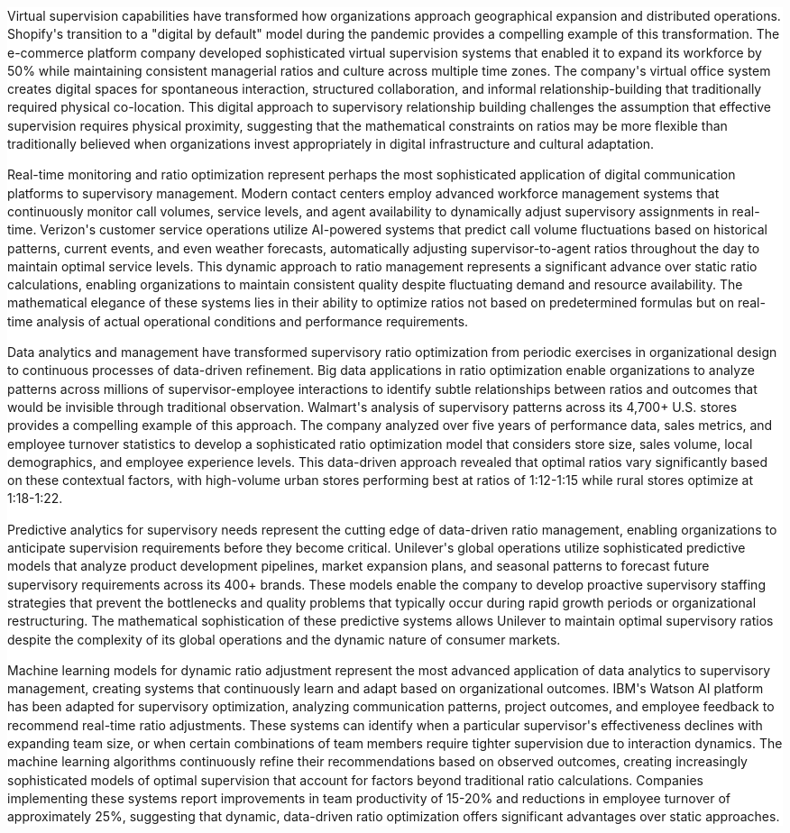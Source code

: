 Virtual supervision capabilities have transformed how organizations approach geographical expansion and distributed operations. Shopify's transition to a "digital by default" model during the pandemic provides a compelling example of this transformation. The e-commerce platform company developed sophisticated virtual supervision systems that enabled it to expand its workforce by 50% while maintaining consistent managerial ratios and culture across multiple time zones. The company's virtual office system creates digital spaces for spontaneous interaction, structured collaboration, and informal relationship-building that traditionally required physical co-location. This digital approach to supervisory relationship building challenges the assumption that effective supervision requires physical proximity, suggesting that the mathematical constraints on ratios may be more flexible than traditionally believed when organizations invest appropriately in digital infrastructure and cultural adaptation.

Real-time monitoring and ratio optimization represent perhaps the most sophisticated application of digital communication platforms to supervisory management. Modern contact centers employ advanced workforce management systems that continuously monitor call volumes, service levels, and agent availability to dynamically adjust supervisory assignments in real-time. Verizon's customer service operations utilize AI-powered systems that predict call volume fluctuations based on historical patterns, current events, and even weather forecasts, automatically adjusting supervisor-to-agent ratios throughout the day to maintain optimal service levels. This dynamic approach to ratio management represents a significant advance over static ratio calculations, enabling organizations to maintain consistent quality despite fluctuating demand and resource availability. The mathematical elegance of these systems lies in their ability to optimize ratios not based on predetermined formulas but on real-time analysis of actual operational conditions and performance requirements.

Data analytics and management have transformed supervisory ratio optimization from periodic exercises in organizational design to continuous processes of data-driven refinement. Big data applications in ratio optimization enable organizations to analyze patterns across millions of supervisor-employee interactions to identify subtle relationships between ratios and outcomes that would be invisible through traditional observation. Walmart's analysis of supervisory patterns across its 4,700+ U.S. stores provides a compelling example of this approach. The company analyzed over five years of performance data, sales metrics, and employee turnover statistics to develop a sophisticated ratio optimization model that considers store size, sales volume, local demographics, and employee experience levels. This data-driven approach revealed that optimal ratios vary significantly based on these contextual factors, with high-volume urban stores performing best at ratios of 1:12-1:15 while rural stores optimize at 1:18-1:22.

Predictive analytics for supervisory needs represent the cutting edge of data-driven ratio management, enabling organizations to anticipate supervision requirements before they become critical. Unilever's global operations utilize sophisticated predictive models that analyze product development pipelines, market expansion plans, and seasonal patterns to forecast future supervisory requirements across its 400+ brands. These models enable the company to develop proactive supervisory staffing strategies that prevent the bottlenecks and quality problems that typically occur during rapid growth periods or organizational restructuring. The mathematical sophistication of these predictive systems allows Unilever to maintain optimal supervisory ratios despite the complexity of its global operations and the dynamic nature of consumer markets.

Machine learning models for dynamic ratio adjustment represent the most advanced application of data analytics to supervisory management, creating systems that continuously learn and adapt based on organizational outcomes. IBM's Watson AI platform has been adapted for supervisory optimization, analyzing communication patterns, project outcomes, and employee feedback to recommend real-time ratio adjustments. These systems can identify when a particular supervisor's effectiveness declines with expanding team size, or when certain combinations of team members require tighter supervision due to interaction dynamics. The machine learning algorithms continuously refine their recommendations based on observed outcomes, creating increasingly sophisticated models of optimal supervision that account for factors beyond traditional ratio calculations. Companies implementing these systems report improvements in team productivity of 15-20% and reductions in employee turnover of approximately 25%, suggesting that dynamic, data-driven ratio optimization offers significant advantages over static approaches.
